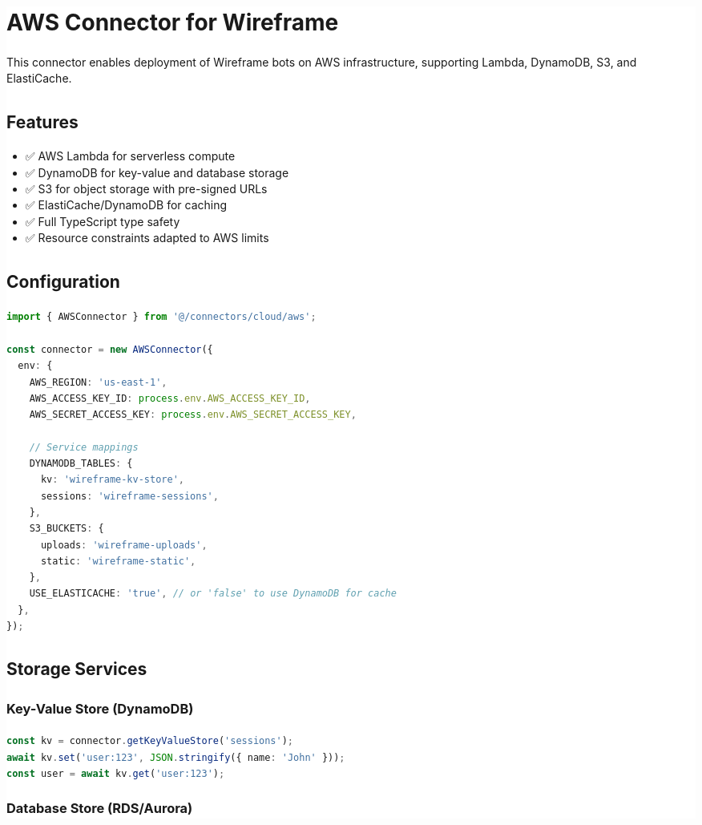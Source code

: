 # AWS Connector for Wireframe

This connector enables deployment of Wireframe bots on AWS infrastructure, supporting Lambda, DynamoDB, S3, and ElastiCache.

## Features

- ✅ AWS Lambda for serverless compute
- ✅ DynamoDB for key-value and database storage
- ✅ S3 for object storage with pre-signed URLs
- ✅ ElastiCache/DynamoDB for caching
- ✅ Full TypeScript type safety
- ✅ Resource constraints adapted to AWS limits

## Configuration

```typescript
import { AWSConnector } from '@/connectors/cloud/aws';

const connector = new AWSConnector({
  env: {
    AWS_REGION: 'us-east-1',
    AWS_ACCESS_KEY_ID: process.env.AWS_ACCESS_KEY_ID,
    AWS_SECRET_ACCESS_KEY: process.env.AWS_SECRET_ACCESS_KEY,

    // Service mappings
    DYNAMODB_TABLES: {
      kv: 'wireframe-kv-store',
      sessions: 'wireframe-sessions',
    },
    S3_BUCKETS: {
      uploads: 'wireframe-uploads',
      static: 'wireframe-static',
    },
    USE_ELASTICACHE: 'true', // or 'false' to use DynamoDB for cache
  },
});
```

## Storage Services

### Key-Value Store (DynamoDB)

```typescript
const kv = connector.getKeyValueStore('sessions');
await kv.set('user:123', JSON.stringify({ name: 'John' }));
const user = await kv.get('user:123');
```

### Database Store (RDS/Aurora)
